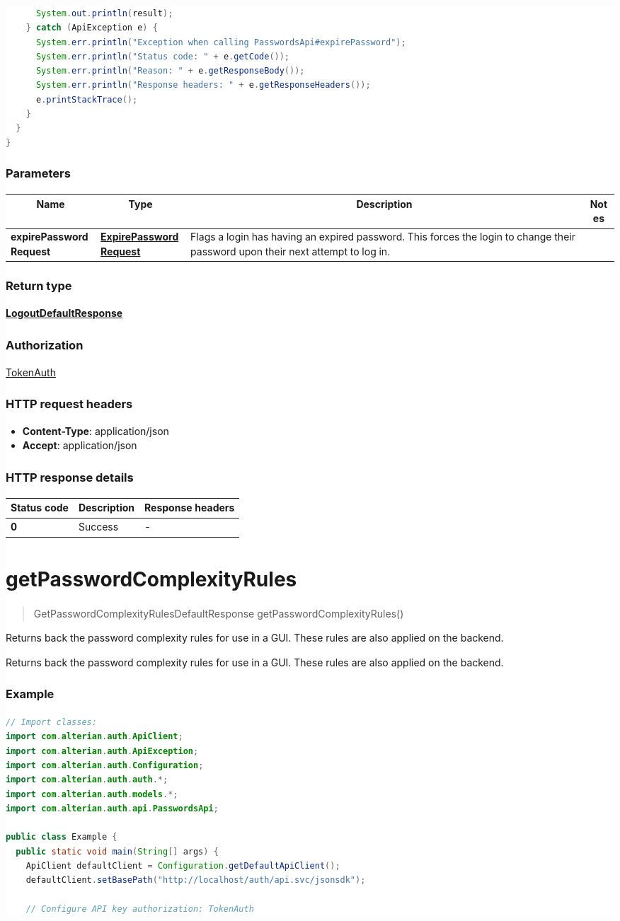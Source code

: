 ```java
      System.out.println(result);
    } catch (ApiException e) {
      System.err.println("Exception when calling PasswordsApi#expirePassword");
      System.err.println("Status code: " + e.getCode());
      System.err.println("Reason: " + e.getResponseBody());
      System.err.println("Response headers: " + e.getResponseHeaders());
      e.printStackTrace();
    }
  }
}
```

### Parameters

| Name | Type | Description  | Notes |
|------------- | ------------- | ------------- | -------------|
| **expirePasswordRequest** | [**ExpirePasswordRequest**](ExpirePasswordRequest.md)| Flags a login has having an expired password.  This forces the login to change their password upon their next attempt to log in. | |

### Return type

[**LogoutDefaultResponse**](LogoutDefaultResponse.md)

### Authorization

[TokenAuth](../README.md#TokenAuth)

### HTTP request headers

 - **Content-Type**: application/json
 - **Accept**: application/json

### HTTP response details
| Status code | Description | Response headers |
|-------------|-------------|------------------|
| **0** | Success |  -  |

<a id="getPasswordComplexityRules"></a>
# **getPasswordComplexityRules**
> GetPasswordComplexityRulesDefaultResponse getPasswordComplexityRules()

Returns back the password complexity rules for use in a GUI.  These rules are also applied on the backend.

Returns back the password complexity rules for use in a GUI.  These rules are also applied on the backend.

### Example
```java
// Import classes:
import com.alterian.auth.ApiClient;
import com.alterian.auth.ApiException;
import com.alterian.auth.Configuration;
import com.alterian.auth.auth.*;
import com.alterian.auth.models.*;
import com.alterian.auth.api.PasswordsApi;

public class Example {
  public static void main(String[] args) {
    ApiClient defaultClient = Configuration.getDefaultApiClient();
    defaultClient.setBasePath("http://localhost/auth/api.svc/jsonsdk");
    
    // Configure API key authorization: TokenAuth
```